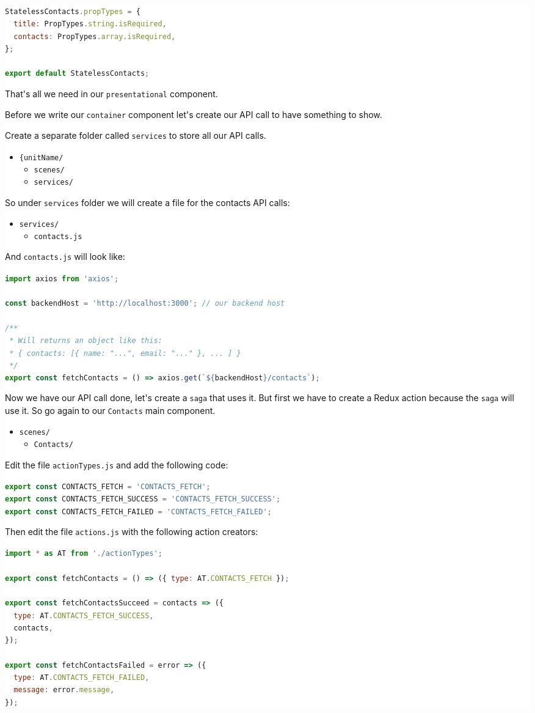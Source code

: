 ```js
StatelessContacts.propTypes = {
  title: PropTypes.string.isRequired,
  contacts: PropTypes.array.isRequired,
};

export default StatelessContacts;
```

That's all we need in our `presentational` component.

Before we write our `container` component let's create our API call to have something to show.

Create a separate folder called `services` to store all our API calls.

- `{unitName/`
  - `scenes/`
  - `services/`

So under `services` folder we will create a file for the contacts API calls:

- `services/`
  - `contacts.js`

And `contacts.js` will look like:

```js
import axios from 'axios';

const backendHost = 'http://localhost:3000'; // our backend host

/**
 * Will returns an object like this:
 * { contacts: [{ name: "...", email: "..." }, ... ] }
 */
export const fetchContacts = () => axios.get(`${backendHost}/contacts`);
```

Now we have our API call done, let's create a `saga` that uses it. But first we have to create a Redux action because the `saga` will use it. So go again to our `Contacts` main component.

- `scenes/`
  - `Contacts/`

Edit the file `actionTypes.js` and add the following code:

```js
export const CONTACTS_FETCH = 'CONTACTS_FETCH';
export const CONTACTS_FETCH_SUCCESS = 'CONTACTS_FETCH_SUCCESS';
export const CONTACTS_FETCH_FAILED = 'CONTACTS_FETCH_FAILED';
```

Then edit the file `actions.js` with the following action creators:

```js
import * as AT from './actionTypes';

export const fetchContacts = () => ({ type: AT.CONTACTS_FETCH });

export const fetchContactsSucceed = contacts => ({
  type: AT.CONTACTS_FETCH_SUCCESS,
  contacts,
});

export const fetchContactsFailed = error => ({
  type: AT.CONTACTS_FETCH_FAILED,
  message: error.message,
});
```
